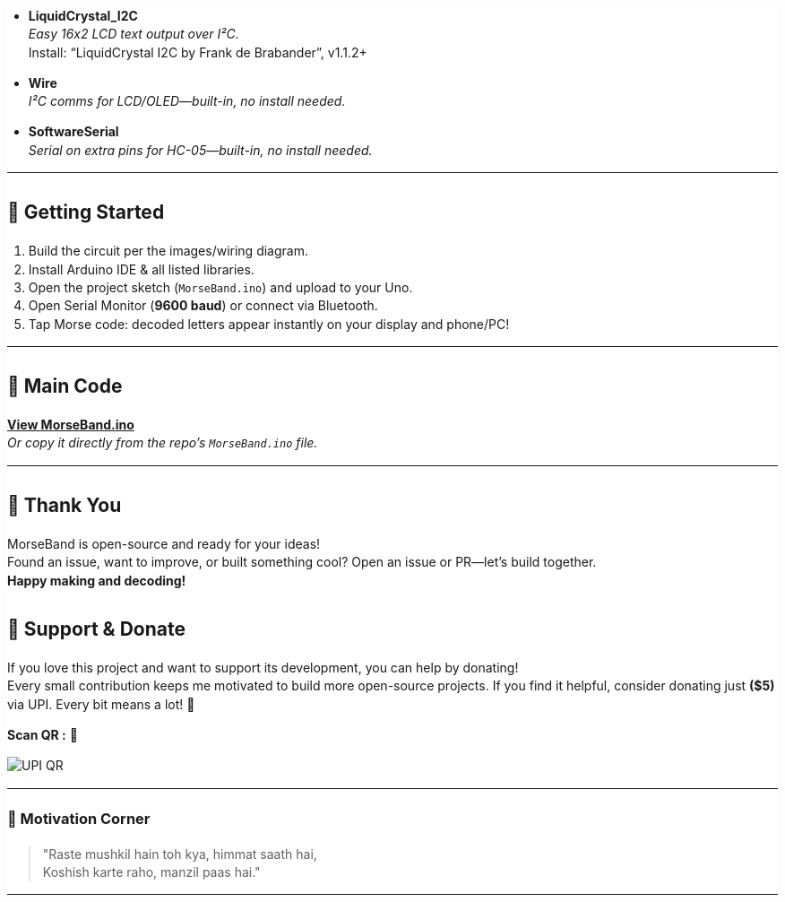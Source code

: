 - **LiquidCrystal_I2C**  
  *Easy 16x2 LCD text output over I²C.*  
  Install: “LiquidCrystal I2C by Frank de Brabander”, v1.1.2+

- **Wire**  
  *I²C comms for LCD/OLED—built-in, no install needed.*

- **SoftwareSerial**  
  *Serial on extra pins for HC-05—built-in, no install needed.*

---

## 🚀 Getting Started

1. Build the circuit per the images/wiring diagram.
2. Install Arduino IDE & all listed libraries.
3. Open the project sketch (`MorseBand.ino`) and upload to your Uno.
4. Open Serial Monitor (**9600 baud**) or connect via Bluetooth.
5. Tap Morse code: decoded letters appear instantly on your display and phone/PC!

---

## 📄 Main Code

[**View MorseBand.ino**](MorseBand.ino)  
*Or copy it directly from the repo’s `MorseBand.ino` file.*

---

## 🙏 Thank You

MorseBand is open-source and ready for your ideas!  
Found an issue, want to improve, or built something cool? Open an issue or PR—let’s build together.  
**Happy making and decoding!**

## 💖 Support & Donate

If you love this project and want to support its development, you can help by donating!  
Every small contribution keeps me motivated to build more open-source projects. 
If you find it helpful, consider donating just **($5)** via UPI. Every bit means a lot! 🙏

**Scan QR :**  🚀

<img src="images/pay.jpg" alt="UPI QR" height="250" width="250"/>

---
### 🌟 Motivation Corner

> "Raste mushkil hain toh kya, himmat saath hai,  
> Koshish karte raho, manzil paas hai."
---
